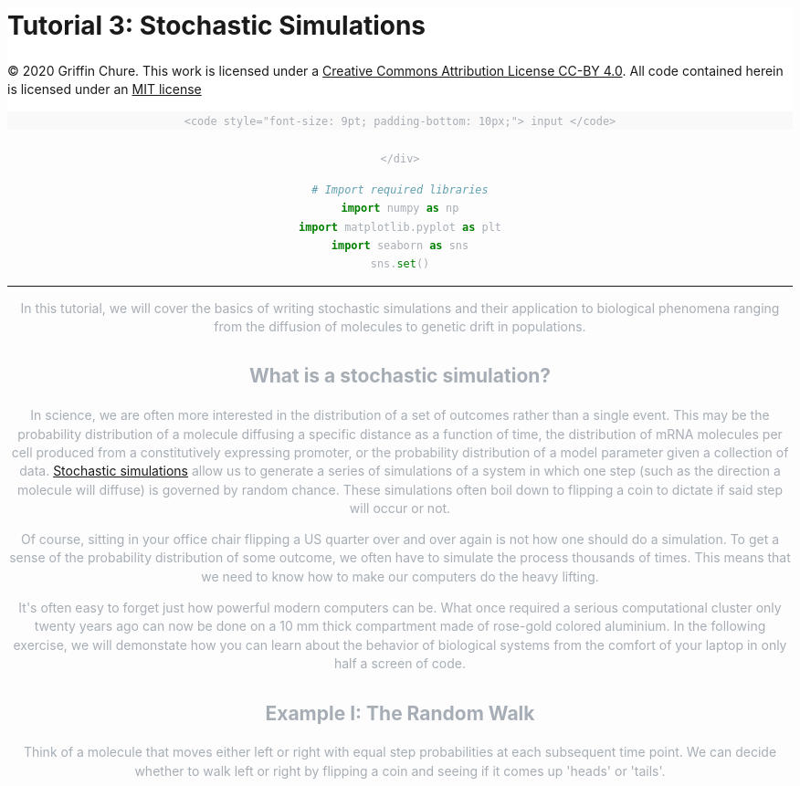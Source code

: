 # Tutorial 3: Stochastic Simulations 

© 2020 Griffin Chure. This work is licensed under a [Creative Commons Attribution License CC-BY 4.0](https://creativecommons.org/licenses/by/4.0/). All code contained herein is licensed under an [MIT license](https://opensource.org/licenses/MIT)   


   <div style="background-color: #faf9f9; width: 100%;
               color: #a6adb5; height:15pt; margin: 0px; padding:0px;text-align: center;">

    <code style="font-size: 9pt; padding-bottom: 10px;"> input </code>

    </div>
```python
# Import required libraries
import numpy as np
import matplotlib.pyplot as plt
import seaborn as sns
sns.set()
```

--- 

In this tutorial, we will cover the basics of writing stochastic simulations and their application to biological phenomena ranging from the diffusion of molecules to genetic drift in populations.

## What is a stochastic simulation? 

In science, we are often more interested in the distribution of a set of outcomes rather than a single event. This may be the probability distribution of a molecule diffusing a specific distance as a function of time, the distribution of mRNA molecules per cell produced from a constitutively expressing promoter, or the probability distribution of a model parameter given a collection of data. [Stochastic simulations](https://en.wikipedia.org/wiki/Stochastic_simulation) allow us to generate a series of simulations of a system in which one step (such as the direction a molecule will diffuse) is governed by random chance. These simulations often boil down to flipping a coin to dictate if said step will occur or not. 

Of course, sitting in your office chair flipping a US quarter over and over again is not how one should do a simulation. To get a sense of the probability distribution of some outcome, we often have to simulate the process thousands of times. This means that we need to know how to make our computers do the heavy lifting. 

It's often easy to forget just how powerful modern computers can be. What once required a serious computational cluster only twenty years ago can now be done on a 10 mm thick compartment made of rose-gold colored aluminium. In the following exercise, we will demonstate how you can learn about the behavior of biological systems from the comfort of your laptop in only half a screen of code. 

## Example I: The Random Walk 

Think of a molecule that moves either left or right with equal step probabilities at each subsequent time point. We can decide whether to walk left or right by flipping a coin and seeing if it comes up 'heads' or 'tails'. 


